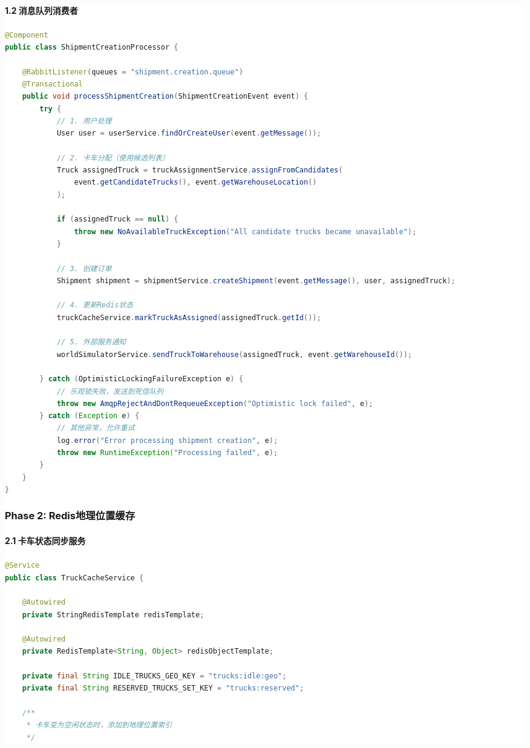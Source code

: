 #### 1.2 消息队列消费者

```java
@Component
public class ShipmentCreationProcessor {
    
    @RabbitListener(queues = "shipment.creation.queue")
    @Transactional
    public void processShipmentCreation(ShipmentCreationEvent event) {
        try {
            // 1. 用户处理
            User user = userService.findOrCreateUser(event.getMessage());
            
            // 2. 卡车分配（使用候选列表）
            Truck assignedTruck = truckAssignmentService.assignFromCandidates(
                event.getCandidateTrucks(), event.getWarehouseLocation()
            );
            
            if (assignedTruck == null) {
                throw new NoAvailableTruckException("All candidate trucks became unavailable");
            }
            
            // 3. 创建订单
            Shipment shipment = shipmentService.createShipment(event.getMessage(), user, assignedTruck);
            
            // 4. 更新Redis状态
            truckCacheService.markTruckAsAssigned(assignedTruck.getId());
            
            // 5. 外部服务通知
            worldSimulatorService.sendTruckToWarehouse(assignedTruck, event.getWarehouseId());
            
        } catch (OptimisticLockingFailureException e) {
            // 乐观锁失败，发送到死信队列
            throw new AmqpRejectAndDontRequeueException("Optimistic lock failed", e);
        } catch (Exception e) {
            // 其他异常，允许重试
            log.error("Error processing shipment creation", e);
            throw new RuntimeException("Processing failed", e);
        }
    }
}
```

### Phase 2: Redis地理位置缓存

#### 2.1 卡车状态同步服务

```java
@Service
public class TruckCacheService {
    
    @Autowired
    private StringRedisTemplate redisTemplate;
    
    @Autowired
    private RedisTemplate<String, Object> redisObjectTemplate;
    
    private final String IDLE_TRUCKS_GEO_KEY = "trucks:idle:geo";
    private final String RESERVED_TRUCKS_SET_KEY = "trucks:reserved";
    
    /**
     * 卡车变为空闲状态时，添加到地理位置索引
     */
```